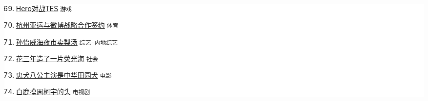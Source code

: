 69. [Hero对战TES](https://m.weibo.cn/search?containerid=100103type%3D1%26t%3D10%26q%3D%23Hero%E5%AF%B9%E6%88%98TES%23&stream_entry_id=31&isnewpage=1&extparam=seat%3D1%26flag%3D0%26realpos%3D29%26dgr%3D0%26filter_type%3Drealtimehot%26pos%3D30%26q%3D%2523Hero%25E5%25AF%25B9%25E6%2588%2598TES%2523%26c_type%3D31%26stream_entry_id%3D31%26cate%3D5001%26band_rank%3D29%26lcate%3D5001%26display_time%3D1677751493%26pre_seqid%3D16777514937600127692265&luicode=10000011&lfid=106003type%3D25%26t%3D3%26disable_hot%3D1%26filter_type%3Drealtimehot) `游戏` 

70. [杭州亚运与微博战略合作签约](https://m.weibo.cn/search?containerid=100103type%3D1%26t%3D10%26q%3D%23%E6%9D%AD%E5%B7%9E%E4%BA%9A%E8%BF%90%E4%B8%8E%E5%BE%AE%E5%8D%9A%E6%88%98%E7%95%A5%E5%90%88%E4%BD%9C%E7%AD%BE%E7%BA%A6%23&stream_entry_id=31&isnewpage=1&extparam=seat%3D1%26flag%3D1%26realpos%3D36%26dgr%3D0%26filter_type%3Drealtimehot%26pos%3D37%26q%3D%2523%25E6%259D%25AD%25E5%25B7%259E%25E4%25BA%259A%25E8%25BF%2590%25E4%25B8%258E%25E5%25BE%25AE%25E5%258D%259A%25E6%2588%2598%25E7%2595%25A5%25E5%2590%2588%25E4%25BD%259C%25E7%25AD%25BE%25E7%25BA%25A6%2523%26c_type%3D31%26stream_entry_id%3D31%26cate%3D5001%26band_rank%3D36%26lcate%3D5001%26display_time%3D1677751493%26pre_seqid%3D16777514937600127692265&luicode=10000011&lfid=106003type%3D25%26t%3D3%26disable_hot%3D1%26filter_type%3Drealtimehot) `体育` 

71. [孙怡威海夜市卖梨汤](https://m.weibo.cn/search?containerid=100103type%3D1%26t%3D10%26q%3D%23%E5%AD%99%E6%80%A1%E5%A8%81%E6%B5%B7%E5%A4%9C%E5%B8%82%E5%8D%96%E6%A2%A8%E6%B1%A4%23&stream_entry_id=31&isnewpage=1&extparam=seat%3D1%26flag%3D0%26realpos%3D41%26dgr%3D0%26filter_type%3Drealtimehot%26pos%3D42%26q%3D%2523%25E5%25AD%2599%25E6%2580%25A1%25E5%25A8%2581%25E6%25B5%25B7%25E5%25A4%259C%25E5%25B8%2582%25E5%258D%2596%25E6%25A2%25A8%25E6%25B1%25A4%2523%26c_type%3D31%26stream_entry_id%3D31%26cate%3D5001%26band_rank%3D41%26lcate%3D5001%26display_time%3D1677751493%26pre_seqid%3D16777514937600127692265&luicode=10000011&lfid=106003type%3D25%26t%3D3%26disable_hot%3D1%26filter_type%3Drealtimehot) `综艺-内地综艺` 

72. [花三年造了一片荧光海](https://m.weibo.cn/search?containerid=100103type%3D1%26t%3D10%26q%3D%23%E8%8A%B1%E4%B8%89%E5%B9%B4%E9%80%A0%E4%BA%86%E4%B8%80%E7%89%87%E8%8D%A7%E5%85%89%E6%B5%B7%23&stream_entry_id=31&isnewpage=1&extparam=seat%3D1%26flag%3D1%26realpos%3D43%26dgr%3D0%26filter_type%3Drealtimehot%26pos%3D44%26q%3D%2523%25E8%258A%25B1%25E4%25B8%2589%25E5%25B9%25B4%25E9%2580%25A0%25E4%25BA%2586%25E4%25B8%2580%25E7%2589%2587%25E8%258D%25A7%25E5%2585%2589%25E6%25B5%25B7%2523%26c_type%3D31%26stream_entry_id%3D31%26cate%3D5001%26band_rank%3D43%26lcate%3D5001%26display_time%3D1677751493%26pre_seqid%3D16777514937600127692265&luicode=10000011&lfid=106003type%3D25%26t%3D3%26disable_hot%3D1%26filter_type%3Drealtimehot) `社会` 

73. [忠犬八公主演是中华田园犬](https://m.weibo.cn/search?containerid=100103type%3D1%26t%3D10%26q%3D%23%E5%BF%A0%E7%8A%AC%E5%85%AB%E5%85%AC%E4%B8%BB%E6%BC%94%E6%98%AF%E4%B8%AD%E5%8D%8E%E7%94%B0%E5%9B%AD%E7%8A%AC%23&stream_entry_id=31&isnewpage=1&extparam=seat%3D1%26flag%3D0%26realpos%3D44%26dgr%3D0%26filter_type%3Drealtimehot%26pos%3D45%26q%3D%2523%25E5%25BF%25A0%25E7%258A%25AC%25E5%2585%25AB%25E5%2585%25AC%25E4%25B8%25BB%25E6%25BC%2594%25E6%2598%25AF%25E4%25B8%25AD%25E5%258D%258E%25E7%2594%25B0%25E5%259B%25AD%25E7%258A%25AC%2523%26c_type%3D31%26stream_entry_id%3D31%26cate%3D5001%26band_rank%3D44%26lcate%3D5001%26display_time%3D1677751493%26pre_seqid%3D16777514937600127692265&luicode=10000011&lfid=106003type%3D25%26t%3D3%26disable_hot%3D1%26filter_type%3Drealtimehot) `电影` 

74. [白鹿摸周柯宇的头](https://m.weibo.cn/search?containerid=100103type%3D1%26t%3D10%26q%3D%23%E7%99%BD%E9%B9%BF%E6%91%B8%E5%91%A8%E6%9F%AF%E5%AE%87%E7%9A%84%E5%A4%B4%23&stream_entry_id=31&isnewpage=1&extparam=seat%3D1%26flag%3D0%26realpos%3D45%26dgr%3D0%26filter_type%3Drealtimehot%26pos%3D46%26q%3D%2523%25E7%2599%25BD%25E9%25B9%25BF%25E6%2591%25B8%25E5%2591%25A8%25E6%259F%25AF%25E5%25AE%2587%25E7%259A%2584%25E5%25A4%25B4%2523%26c_type%3D31%26stream_entry_id%3D31%26cate%3D5001%26band_rank%3D45%26lcate%3D5001%26display_time%3D1677751493%26pre_seqid%3D16777514937600127692265&luicode=10000011&lfid=106003type%3D25%26t%3D3%26disable_hot%3D1%26filter_type%3Drealtimehot) `电视剧` 


